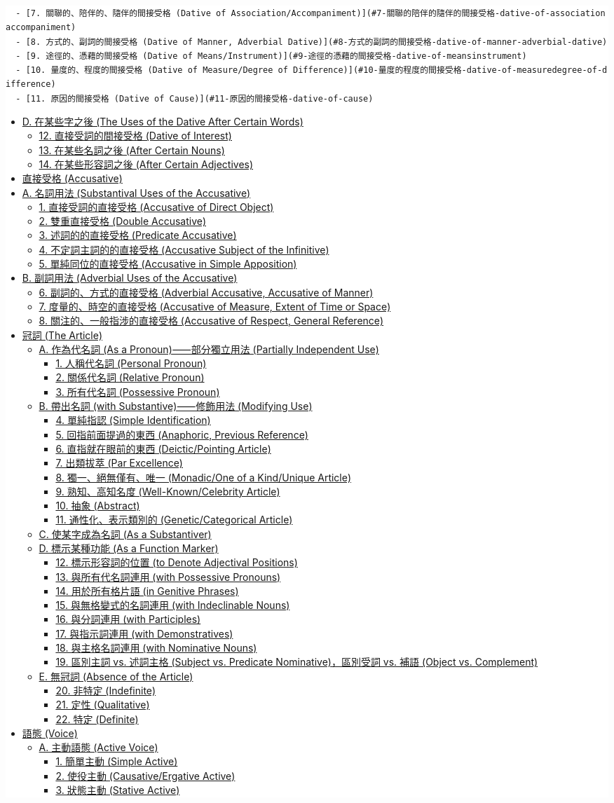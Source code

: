       - [7. 關聯的、陪伴的、隨伴的間接受格 (Dative of Association/Accompaniment)](#7-關聯的陪伴的隨伴的間接受格-dative-of-associationaccompaniment)
      - [8. 方式的、副詞的間接受格 (Dative of Manner, Adverbial Dative)](#8-方式的副詞的間接受格-dative-of-manner-adverbial-dative)
      - [9. 途徑的、憑藉的間接受格 (Dative of Means/Instrument)](#9-途徑的憑藉的間接受格-dative-of-meansinstrument)
      - [10. 量度的、程度的間接受格 (Dative of Measure/Degree of Difference)](#10-量度的程度的間接受格-dative-of-measuredegree-of-difference)
      - [11. 原因的間接受格 (Dative of Cause)](#11-原因的間接受格-dative-of-cause)
  - [D. 在某些字之後 (The Uses of the Dative After Certain Words)](#d-在某些字之後-the-uses-of-the-dative-after-certain-words)
      - [12. 直接受詞的間接受格 (Dative of Interest)](#12-直接受詞的間接受格-dative-of-interest)
      - [13. 在某些名詞之後 (After Certain Nouns)](#13-在某些名詞之後-after-certain-nouns)
      - [14. 在某些形容詞之後 (After Certain Adjectives)](#14-在某些形容詞之後-after-certain-adjectives)
  - [直接受格 (Accusative)](#直接受格-accusative)
  - [A. 名詞用法 (Substantival Uses of the Accusative)](#a-名詞用法-substantival-uses-of-the-accusative)
      - [1. 直接受詞的直接受格 (Accusative of Direct Object)](#1-直接受詞的直接受格-accusative-of-direct-object)
      - [2. 雙重直接受格 (Double Accusative)](#2-雙重直接受格-double-accusative)
      - [3. 述詞的的直接受格 (Predicate Accusative)](#3-述詞的的直接受格-predicate-accusative)
      - [4. 不定詞主詞的的直接受格 (Accusative Subject of the Infinitive)](#4-不定詞主詞的的直接受格-accusative-subject-of-the-infinitive)
      - [5. 單純同位的直接受格 (Accusative in Simple Apposition)](#5-單純同位的直接受格-accusative-in-simple-apposition)
  - [B. 副詞用法 (Adverbial Uses of the Accusative)](#b-副詞用法-adverbial-uses-of-the-accusative)
      - [6. 副詞的、方式的直接受格 (Adverbial Accusative, Accusative of Manner)](#6-副詞的方式的直接受格-adverbial-accusative-accusative-of-manner)
      - [7. 度量的、時空的直接受格 (Accusative of Measure, Extent of Time or Space)](#7-度量的時空的直接受格-accusative-of-measure-extent-of-time-or-space)
      - [8. 關注的、一般指涉的直接受格 (Accusative of Respect, General Reference)](#8-關注的一般指涉的直接受格-accusative-of-respect-general-reference)
- [冠詞 (The Article)](#冠詞-the-article)
  - [A. 作為代名詞 (As a Pronoun)⸺部分獨立用法 (Partially Independent Use)](#a-作為代名詞-as-a-pronoun部分獨立用法-partially-independent-use)
      - [1. 人稱代名詞 (Personal Pronoun)](#1-人稱代名詞-personal-pronoun)
      - [2. 關係代名詞 (Relative Pronoun)](#2-關係代名詞-relative-pronoun)
      - [3. 所有代名詞 (Possessive Pronoun)](#3-所有代名詞-possessive-pronoun)
  - [B. 帶出名詞 (with Substantive)⸺修飾用法 (Modifying Use)](#b-帶出名詞-with-substantive修飾用法-modifying-use)
      - [4. 單純指認 (Simple Identification)](#4-單純指認-simple-identification)
      - [5. 回指前面提過的東西 (Anaphoric, Previous Reference)](#5-回指前面提過的東西-anaphoric-previous-reference)
      - [6. 直指就在眼前的東西 (Deictic/Pointing Article)](#6-直指就在眼前的東西-deicticpointing-article)
      - [7. 出類拔萃 (Par Excellence)](#7-出類拔萃-par-excellence)
      - [8. 獨一、絕無僅有、唯一 (Monadic/One of a Kind/Unique Article)](#8-獨一絕無僅有唯一-monadicone-of-a-kindunique-article)
      - [9. 熟知、高知名度 (Well-Known/Celebrity Article)](#9-熟知高知名度-well-knowncelebrity-article)
      - [10. 抽象 (Abstract)](#10-抽象-abstract)
      - [11. 通性化、表示類別的 (Genetic/Categorical Article)](#11-通性化表示類別的-geneticcategorical-article)
  - [C. 使某字成為名詞 (As a Substantiver)](#c-使某字成為名詞-as-a-substantiver)
  - [D. 標示某種功能 (As a Function Marker)](#d-標示某種功能-as-a-function-marker)
      - [12. 標示形容詞的位置 (to Denote Adjectival Positions)](#12-標示形容詞的位置-to-denote-adjectival-positions)
      - [13. 與所有代名詞連用 (with Possessive Pronouns)](#13-與所有代名詞連用-with-possessive-pronouns)
      - [14. 用於所有格片語 (in Genitive Phrases)](#14-用於所有格片語-in-genitive-phrases)
      - [15. 與無格變式的名詞連用 (with Indeclinable Nouns)](#15-與無格變式的名詞連用-with-indeclinable-nouns)
      - [16. 與分詞連用 (with Participles)](#16-與分詞連用-with-participles)
      - [17. 與指示詞連用 (with Demonstratives)](#17-與指示詞連用-with-demonstratives)
      - [18. 與主格名詞連用 (with Nominative Nouns)](#18-與主格名詞連用-with-nominative-nouns)
      - [19. 區別主詞 vs. 述詞主格 (Subject vs. Predicate Nominative)，區別受詞 vs. 補語 (Object vs. Complement)](#19-區別主詞-vs-述詞主格-subject-vs-predicate-nominative區別受詞-vs-補語-object-vs-complement)
  - [E. 無冠詞 (Absence of the Article)](#e-無冠詞-absence-of-the-article)
      - [20. 非特定 (Indefinite)](#20-非特定-indefinite)
      - [21. 定性 (Qualitative)](#21-定性-qualitative)
      - [22. 特定 (Definite)](#22-特定-definite)
- [語態 (Voice)](#語態-voice)
  - [A. 主動語態 (Active Voice)](#a-主動語態-active-voice)
      - [1. 簡單主動 (Simple Active)](#1-簡單主動-simple-active)
      - [2. 使役主動 (Causative/Ergative Active)](#2-使役主動-causativeergative-active)
      - [3. 狀態主動 (Stative Active)](#3-狀態主動-stative-active)
